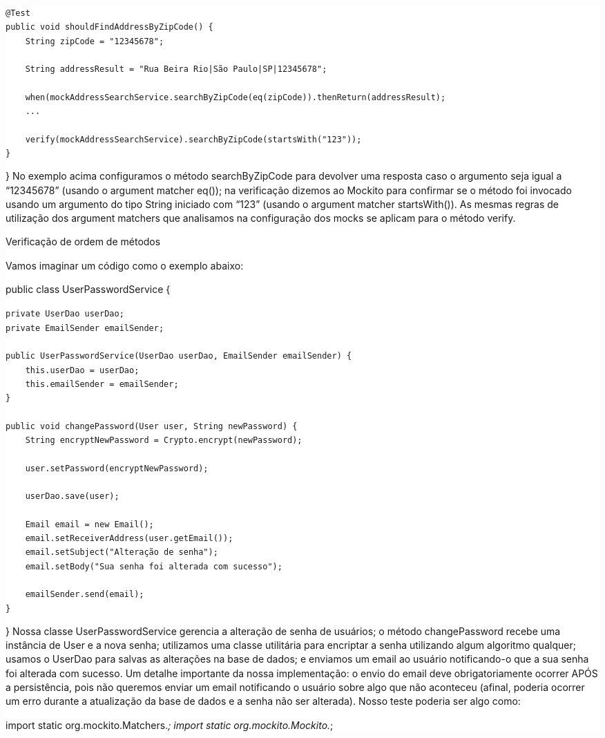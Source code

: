     @Test
    public void shouldFindAddressByZipCode() {
        String zipCode = "12345678";

        String addressResult = "Rua Beira Rio|São Paulo|SP|12345678";

        when(mockAddressSearchService.searchByZipCode(eq(zipCode)).thenReturn(addressResult);
        ...
        
        verify(mockAddressSearchService).searchByZipCode(startsWith("123"));
    }
}
No exemplo acima configuramos o método searchByZipCode para devolver uma resposta caso o argumento seja igual a “12345678” (usando o argument matcher eq()); na verificação dizemos ao Mockito para confirmar se o método foi invocado usando um argumento do tipo String iniciado com “123” (usando o argument matcher startsWith()). As mesmas regras de utilização dos argument matchers que analisamos na configuração dos mocks se aplicam para o método verify.

Verificação de ordem de métodos

Vamos imaginar um código como o exemplo abaixo:

public class UserPasswordService {

    private UserDao userDao;
    private EmailSender emailSender;

    public UserPasswordService(UserDao userDao, EmailSender emailSender) {
        this.userDao = userDao;
        this.emailSender = emailSender;
    }

    public void changePassword(User user, String newPassword) {
        String encryptNewPassword = Crypto.encrypt(newPassword);

        user.setPassword(encryptNewPassword);

        userDao.save(user);

        Email email = new Email();
        email.setReceiverAddress(user.getEmail());
        email.setSubject("Alteração de senha");
        email.setBody("Sua senha foi alterada com sucesso");

        emailSender.send(email);
    }
}
Nossa classe UserPasswordService gerencia a alteração de senha de usuários; o método changePassword recebe uma instância de User e a nova senha; utilizamos uma classe utilitária para encriptar a senha utilizando algum algoritmo qualquer; usamos o UserDao para salvas as alterações na base de dados; e enviamos um email ao usuário notificando-o que a sua senha foi alterada com sucesso. Um detalhe importante da nossa implementação: o envio do email deve obrigatoriamente ocorrer APÓS a persistência, pois não queremos enviar um email notificando o usuário sobre algo que não aconteceu (afinal, poderia ocorrer um erro durante a atualização da base de dados e a senha não ser alterada). Nosso teste poderia ser algo como:

import static org.mockito.Matchers.*;
import static org.mockito.Mockito.*;
